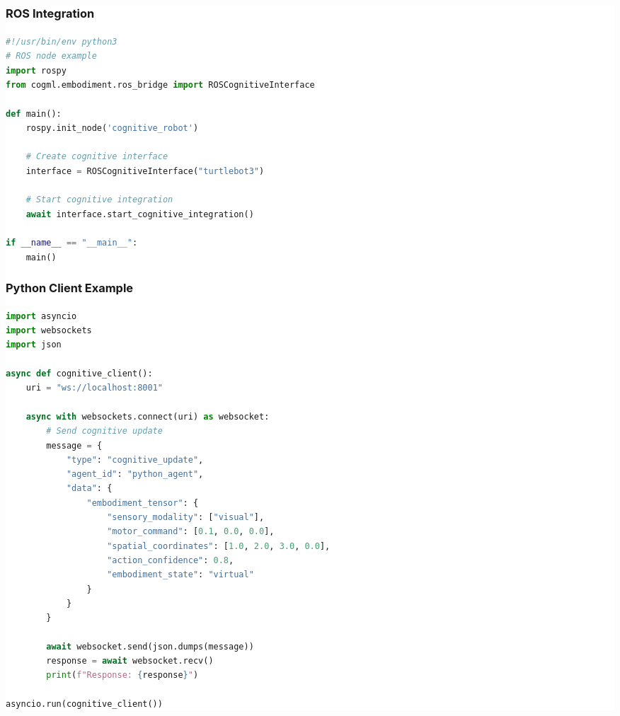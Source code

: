 ### ROS Integration
```python
#!/usr/bin/env python3
# ROS node example
import rospy
from cogml.embodiment.ros_bridge import ROSCognitiveInterface

def main():
    rospy.init_node('cognitive_robot')
    
    # Create cognitive interface
    interface = ROSCognitiveInterface("turtlebot3")
    
    # Start cognitive integration
    await interface.start_cognitive_integration()

if __name__ == "__main__":
    main()
```

### Python Client Example
```python
import asyncio
import websockets
import json

async def cognitive_client():
    uri = "ws://localhost:8001"
    
    async with websockets.connect(uri) as websocket:
        # Send cognitive update
        message = {
            "type": "cognitive_update",
            "agent_id": "python_agent",
            "data": {
                "embodiment_tensor": {
                    "sensory_modality": ["visual"],
                    "motor_command": [0.1, 0.0, 0.0],
                    "spatial_coordinates": [1.0, 2.0, 3.0, 0.0],
                    "action_confidence": 0.8,
                    "embodiment_state": "virtual"
                }
            }
        }
        
        await websocket.send(json.dumps(message))
        response = await websocket.recv()
        print(f"Response: {response}")

asyncio.run(cognitive_client())
```
